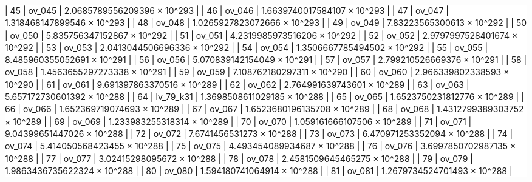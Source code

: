 | 45 | ov_045 | 2.0685789556209396 × 10^293 |
| 46 | ov_046 | 1.6639740017584107 × 10^293 |
| 47 | ov_047 | 1.318468147899546 × 10^293 |
| 48 | ov_048 | 1.0265927823072666 × 10^293 |
| 49 | ov_049 | 7.83223565300613 × 10^292 |
| 50 | ov_050 | 5.835756347152867 × 10^292 |
| 51 | ov_051 | 4.2319985973516206 × 10^292 |
| 52 | ov_052 | 2.9797997528401674 × 10^292 |
| 53 | ov_053 | 2.0413044506696336 × 10^292 |
| 54 | ov_054 | 1.3506667785494502 × 10^292 |
| 55 | ov_055 | 8.485960355052691 × 10^291 |
| 56 | ov_056 | 5.070839142154049 × 10^291 |
| 57 | ov_057 | 2.799210526669376 × 10^291 |
| 58 | ov_058 | 1.4563655297273338 × 10^291 |
| 59 | ov_059 | 7.108762180297311 × 10^290 |
| 60 | ov_060 | 2.966339802338593 × 10^290 |
| 61 | ov_061 | 9.691397863370516 × 10^289 |
| 62 | ov_062 | 2.764991639743601 × 10^289 |
| 63 | ov_063 | 5.657172730601392 × 10^288 |
| 64 | lv_79_k31 | 1.3698508611029185 × 10^288 |
| 65 | ov_065 | 1.6523750231812776 × 10^289 |
| 66 | ov_066 | 1.652369719074693 × 10^289 |
| 67 | ov_067 | 1.6523680196135708 × 10^289 |
| 68 | ov_068 | 1.4312799389303752 × 10^289 |
| 69 | ov_069 | 1.233983255318314 × 10^289 |
| 70 | ov_070 | 1.059161666107506 × 10^289 |
| 71 | ov_071 | 9.04399651447026 × 10^288 |
| 72 | ov_072 | 7.6741456531273 × 10^288 |
| 73 | ov_073 | 6.470971253352094 × 10^288 |
| 74 | ov_074 | 5.414050568423455 × 10^288 |
| 75 | ov_075 | 4.493454089934687 × 10^288 |
| 76 | ov_076 | 3.6997850702987135 × 10^288 |
| 77 | ov_077 | 3.02415298095672 × 10^288 |
| 78 | ov_078 | 2.4581509645465275 × 10^288 |
| 79 | ov_079 | 1.9863436735622324 × 10^288 |
| 80 | ov_080 | 1.594180741064914 × 10^288 |
| 81 | ov_081 | 1.2679734524701493 × 10^288 |